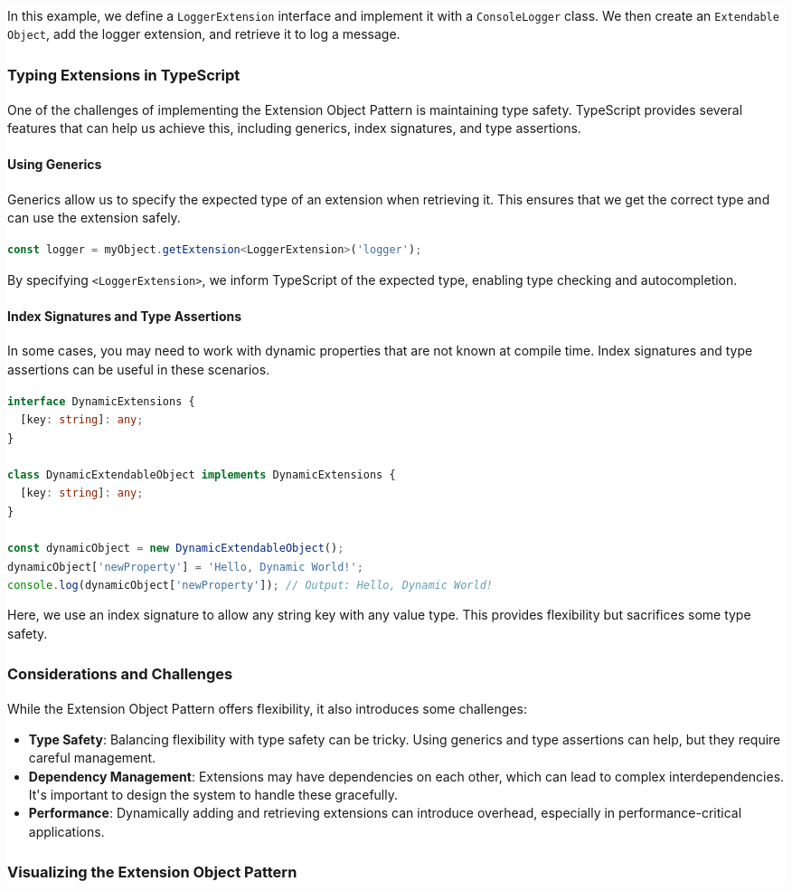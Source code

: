 In this example, we define a `LoggerExtension` interface and implement it with a `ConsoleLogger` class. We then create an `ExtendableObject`, add the logger extension, and retrieve it to log a message.

### Typing Extensions in TypeScript

One of the challenges of implementing the Extension Object Pattern is maintaining type safety. TypeScript provides several features that can help us achieve this, including generics, index signatures, and type assertions.

#### Using Generics

Generics allow us to specify the expected type of an extension when retrieving it. This ensures that we get the correct type and can use the extension safely.

```typescript
const logger = myObject.getExtension<LoggerExtension>('logger');
```

By specifying `<LoggerExtension>`, we inform TypeScript of the expected type, enabling type checking and autocompletion.

#### Index Signatures and Type Assertions

In some cases, you may need to work with dynamic properties that are not known at compile time. Index signatures and type assertions can be useful in these scenarios.

```typescript
interface DynamicExtensions {
  [key: string]: any;
}

class DynamicExtendableObject implements DynamicExtensions {
  [key: string]: any;
}

const dynamicObject = new DynamicExtendableObject();
dynamicObject['newProperty'] = 'Hello, Dynamic World!';
console.log(dynamicObject['newProperty']); // Output: Hello, Dynamic World!
```

Here, we use an index signature to allow any string key with any value type. This provides flexibility but sacrifices some type safety.

### Considerations and Challenges

While the Extension Object Pattern offers flexibility, it also introduces some challenges:

- **Type Safety**: Balancing flexibility with type safety can be tricky. Using generics and type assertions can help, but they require careful management.
- **Dependency Management**: Extensions may have dependencies on each other, which can lead to complex interdependencies. It's important to design the system to handle these gracefully.
- **Performance**: Dynamically adding and retrieving extensions can introduce overhead, especially in performance-critical applications.

### Visualizing the Extension Object Pattern
